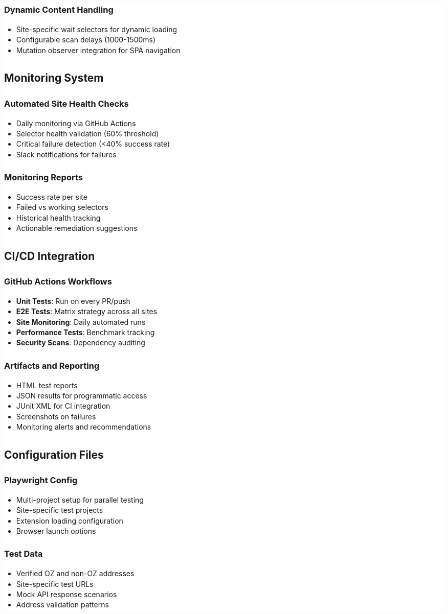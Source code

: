 ### Dynamic Content Handling
- Site-specific wait selectors for dynamic loading
- Configurable scan delays (1000-1500ms)
- Mutation observer integration for SPA navigation

## Monitoring System

### Automated Site Health Checks
- Daily monitoring via GitHub Actions
- Selector health validation (60% threshold)
- Critical failure detection (<40% success rate)
- Slack notifications for failures

### Monitoring Reports
- Success rate per site
- Failed vs working selectors
- Historical health tracking
- Actionable remediation suggestions

## CI/CD Integration

### GitHub Actions Workflows
- **Unit Tests**: Run on every PR/push
- **E2E Tests**: Matrix strategy across all sites
- **Site Monitoring**: Daily automated runs
- **Performance Tests**: Benchmark tracking
- **Security Scans**: Dependency auditing

### Artifacts and Reporting
- HTML test reports
- JSON results for programmatic access
- JUnit XML for CI integration
- Screenshots on failures
- Monitoring alerts and recommendations

## Configuration Files

### Playwright Config
- Multi-project setup for parallel testing
- Site-specific test projects
- Extension loading configuration
- Browser launch options

### Test Data
- Verified OZ and non-OZ addresses
- Site-specific test URLs
- Mock API response scenarios
- Address validation patterns
